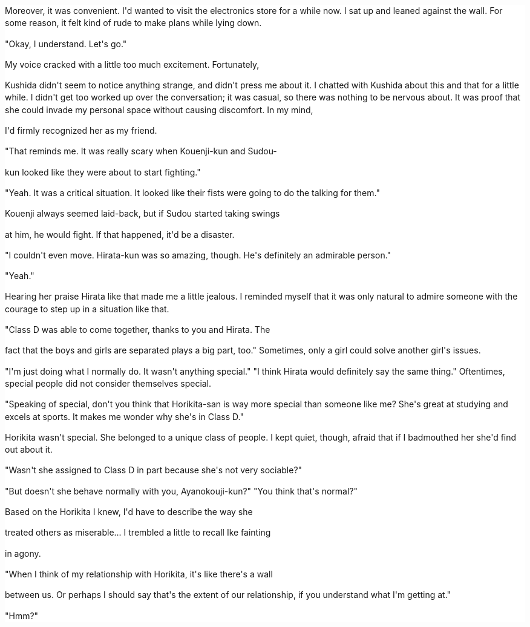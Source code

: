 Moreover, it was convenient. I'd wanted to visit the electronics store for a while now. I sat up and leaned against the wall. For some reason, it felt kind of rude to make plans while lying down.

"Okay, I understand. Let's go."

My voice cracked with a little too much excitement. Fortunately,

Kushida didn't seem to notice anything strange, and didn't press me about it. I chatted with Kushida about this and that for a little while. I didn't get too worked up over the conversation; it was casual, so there was nothing to be nervous about. It was proof that she could invade my personal space without causing discomfort. In my mind,

I'd firmly recognized her as my friend.

"That reminds me. It was really scary when Kouenji-kun and Sudou-

kun looked like they were about to start fighting."

"Yeah. It was a critical situation. It looked like their fists were going to do the talking for them."

Kouenji always seemed laid-back, but if Sudou started taking swings

at him, he would fight. If that happened, it'd be a disaster.

"I couldn't even move. Hirata-kun was so amazing, though. He's definitely an admirable person."

"Yeah."

Hearing her praise Hirata like that made me a little jealous. I reminded myself that it was only natural to admire someone with the courage to step up in a situation like that.

"Class D was able to come together, thanks to you and Hirata. The

fact that the boys and girls are separated plays a big part, too." Sometimes, only a girl could solve another girl's issues.

"I'm just doing what I normally do. It wasn't anything special." "I think Hirata would definitely say the same thing." Oftentimes, special people did not consider themselves special.

"Speaking of special, don't you think that Horikita-san is way more special than someone like me? She's great at studying and excels at sports. It makes me wonder why she's in Class D."

Horikita wasn't special. She belonged to a unique class of people. I kept quiet, though, afraid that if I badmouthed her she'd find out about it.

"Wasn't she assigned to Class D in part because she's not very sociable?"

"But doesn't she behave normally with you, Ayanokouji-kun?" "You think that's normal?"

Based on the Horikita I knew, I'd have to describe the way she

treated others as miserable... I trembled a little to recall Ike fainting

in agony.

"When I think of my relationship with Horikita, it's like there's a wall

between us. Or perhaps I should say that's the extent of our relationship, if you understand what I'm getting at."

"Hmm?"

